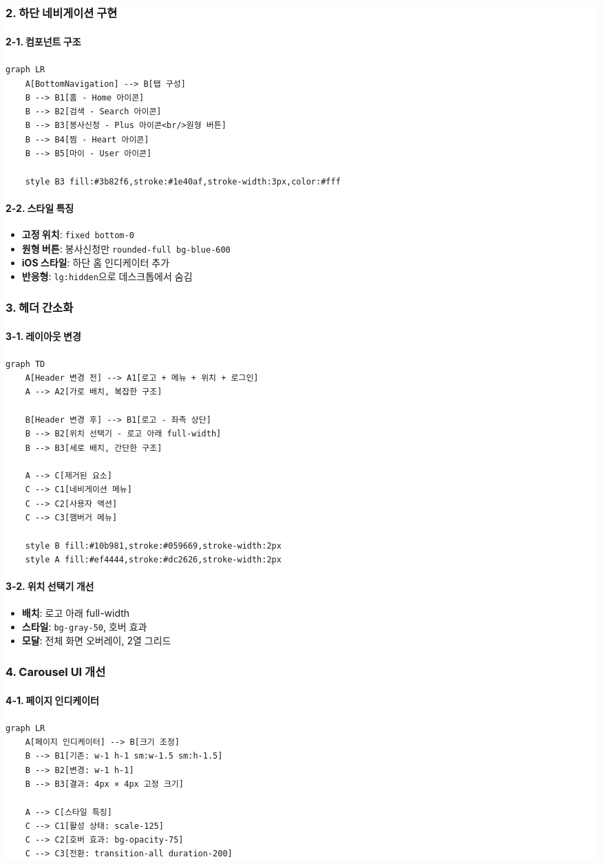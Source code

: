 ### 2. 하단 네비게이션 구현

#### 2-1. 컴포넌트 구조
```mermaid
graph LR
    A[BottomNavigation] --> B[탭 구성]
    B --> B1[홈 - Home 아이콘]
    B --> B2[검색 - Search 아이콘]
    B --> B3[봉사신청 - Plus 아이콘<br/>원형 버튼]
    B --> B4[찜 - Heart 아이콘]
    B --> B5[마이 - User 아이콘]

    style B3 fill:#3b82f6,stroke:#1e40af,stroke-width:3px,color:#fff
```

#### 2-2. 스타일 특징
- **고정 위치**: `fixed bottom-0`
- **원형 버튼**: 봉사신청만 `rounded-full bg-blue-600`
- **iOS 스타일**: 하단 홈 인디케이터 추가
- **반응형**: `lg:hidden`으로 데스크톱에서 숨김

### 3. 헤더 간소화

#### 3-1. 레이아웃 변경
```mermaid
graph TD
    A[Header 변경 전] --> A1[로고 + 메뉴 + 위치 + 로그인]
    A --> A2[가로 배치, 복잡한 구조]

    B[Header 변경 후] --> B1[로고 - 좌측 상단]
    B --> B2[위치 선택기 - 로고 아래 full-width]
    B --> B3[세로 배치, 간단한 구조]

    A --> C[제거된 요소]
    C --> C1[네비게이션 메뉴]
    C --> C2[사용자 액션]
    C --> C3[햄버거 메뉴]

    style B fill:#10b981,stroke:#059669,stroke-width:2px
    style A fill:#ef4444,stroke:#dc2626,stroke-width:2px
```

#### 3-2. 위치 선택기 개선
- **배치**: 로고 아래 full-width
- **스타일**: `bg-gray-50`, 호버 효과
- **모달**: 전체 화면 오버레이, 2열 그리드

### 4. Carousel UI 개선

#### 4-1. 페이지 인디케이터
```mermaid
graph LR
    A[페이지 인디케이터] --> B[크기 조정]
    B --> B1[기존: w-1 h-1 sm:w-1.5 sm:h-1.5]
    B --> B2[변경: w-1 h-1]
    B --> B3[결과: 4px × 4px 고정 크기]

    A --> C[스타일 특징]
    C --> C1[활성 상태: scale-125]
    C --> C2[호버 효과: bg-opacity-75]
    C --> C3[전환: transition-all duration-200]
```
